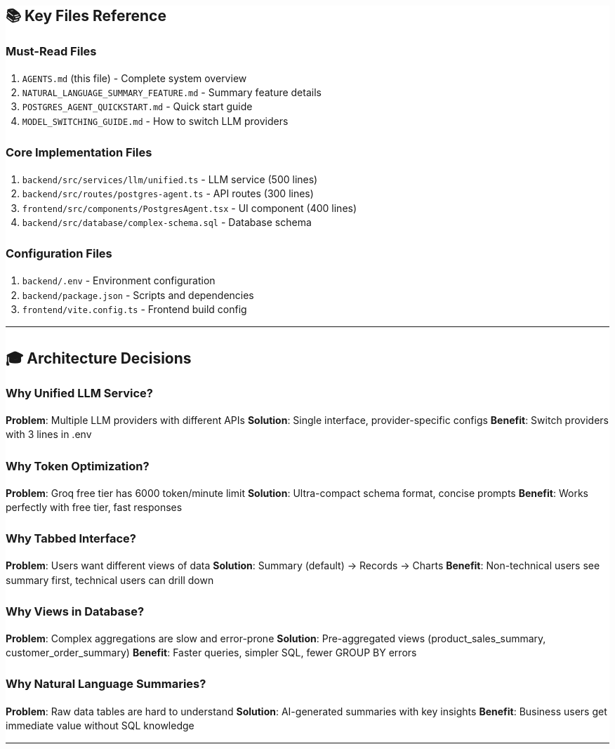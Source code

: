 ## 📚 Key Files Reference

### Must-Read Files
1. `AGENTS.md` (this file) - Complete system overview
2. `NATURAL_LANGUAGE_SUMMARY_FEATURE.md` - Summary feature details
3. `POSTGRES_AGENT_QUICKSTART.md` - Quick start guide
4. `MODEL_SWITCHING_GUIDE.md` - How to switch LLM providers

### Core Implementation Files
1. `backend/src/services/llm/unified.ts` - LLM service (500 lines)
2. `backend/src/routes/postgres-agent.ts` - API routes (300 lines)
3. `frontend/src/components/PostgresAgent.tsx` - UI component (400 lines)
4. `backend/src/database/complex-schema.sql` - Database schema

### Configuration Files
1. `backend/.env` - Environment configuration
2. `backend/package.json` - Scripts and dependencies
3. `frontend/vite.config.ts` - Frontend build config

---

## 🎓 Architecture Decisions

### Why Unified LLM Service?

**Problem**: Multiple LLM providers with different APIs
**Solution**: Single interface, provider-specific configs
**Benefit**: Switch providers with 3 lines in .env

### Why Token Optimization?

**Problem**: Groq free tier has 6000 token/minute limit
**Solution**: Ultra-compact schema format, concise prompts
**Benefit**: Works perfectly with free tier, fast responses

### Why Tabbed Interface?

**Problem**: Users want different views of data
**Solution**: Summary (default) → Records → Charts
**Benefit**: Non-technical users see summary first, technical users can drill down

### Why Views in Database?

**Problem**: Complex aggregations are slow and error-prone
**Solution**: Pre-aggregated views (product_sales_summary, customer_order_summary)
**Benefit**: Faster queries, simpler SQL, fewer GROUP BY errors

### Why Natural Language Summaries?

**Problem**: Raw data tables are hard to understand
**Solution**: AI-generated summaries with key insights
**Benefit**: Business users get immediate value without SQL knowledge

---